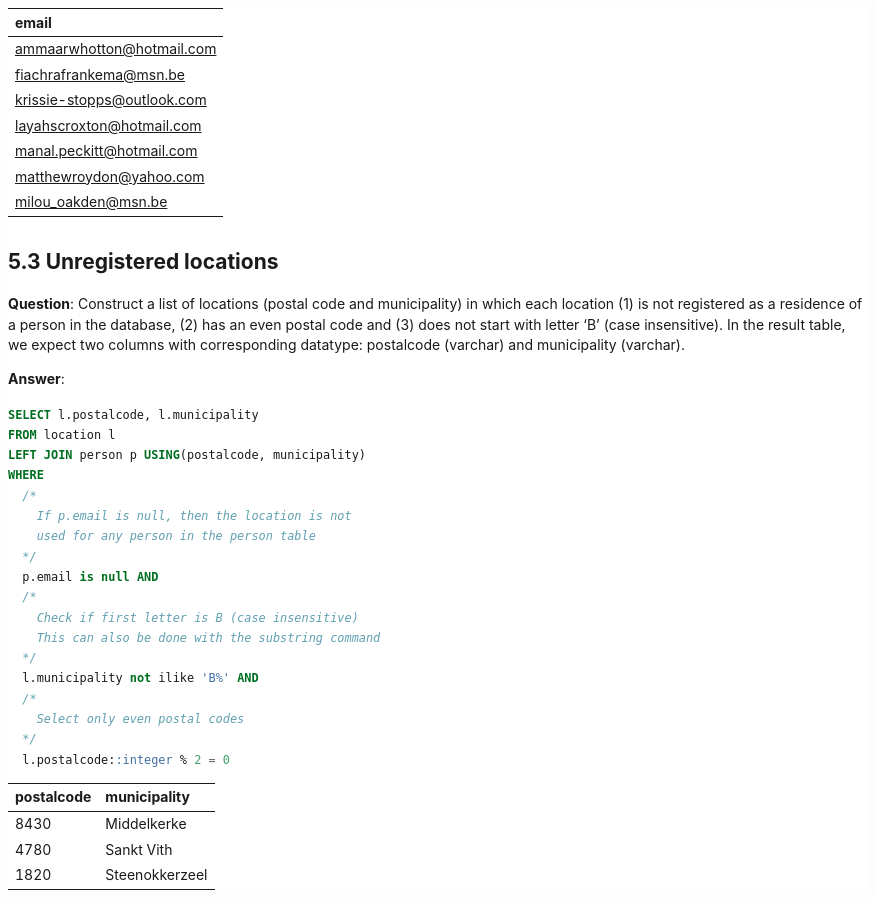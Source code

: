 | email                        |
|:-----------------------------|
| <ammaarwhotton@hotmail.com>  |
| <fiachrafrankema@msn.be>     |
| <krissie-stopps@outlook.com> |
| <layahscroxton@hotmail.com>  |
| <manal.peckitt@hotmail.com>  |
| <matthewroydon@yahoo.com>    |
| <milou_oakden@msn.be>        |

## 5.3 Unregistered locations

**Question**: Construct a list of locations (postal code and
municipality) in which each location (1) is not registered as a
residence of a person in the database, (2) has an even postal code and
(3) does not start with letter ‘B’ (case insensitive). In the result
table, we expect two columns with corresponding datatype: postalcode
(varchar) and municipality (varchar).

**Answer**:

``` sql
SELECT l.postalcode, l.municipality
FROM location l
LEFT JOIN person p USING(postalcode, municipality)
WHERE 
  /* 
    If p.email is null, then the location is not 
    used for any person in the person table 
  */
  p.email is null AND
  /* 
    Check if first letter is B (case insensitive)
    This can also be done with the substring command
  */
  l.municipality not ilike 'B%' AND
  /* 
    Select only even postal codes
  */
  l.postalcode::integer % 2 = 0
```

| postalcode | municipality   |
|:-----------|:---------------|
| 8430       | Middelkerke    |
| 4780       | Sankt Vith     |
| 1820       | Steenokkerzeel |
